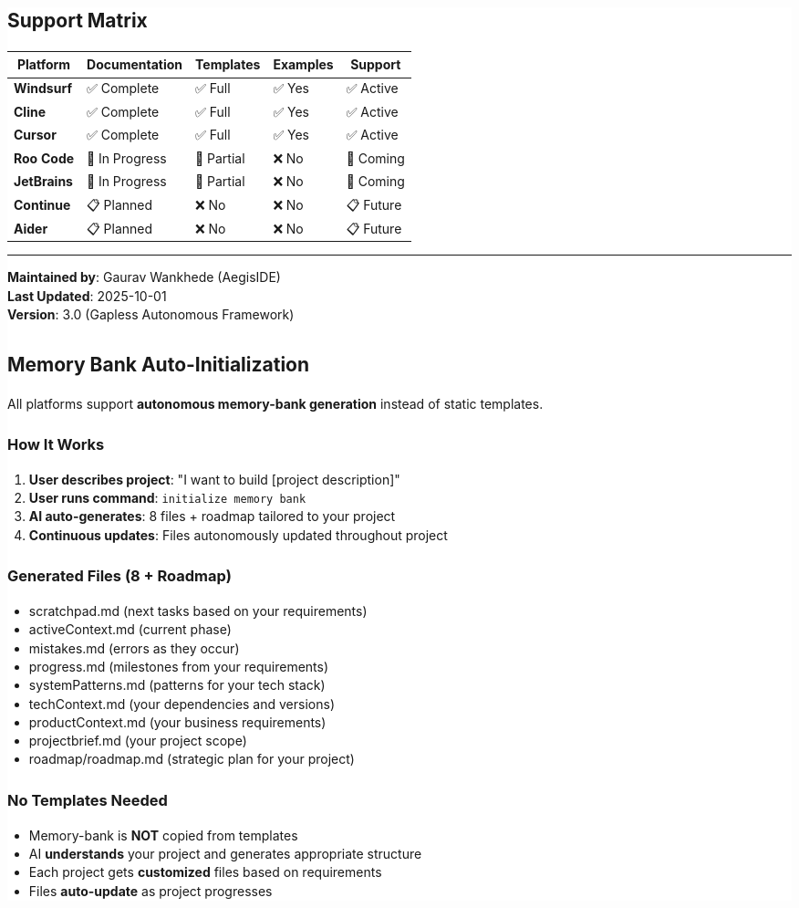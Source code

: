 ## Support Matrix

| Platform | Documentation | Templates | Examples | Support |
|----------|---------------|-----------|----------|---------|
| **Windsurf** | ✅ Complete | ✅ Full | ✅ Yes | ✅ Active |
| **Cline** | ✅ Complete | ✅ Full | ✅ Yes | ✅ Active |
| **Cursor** | ✅ Complete | ✅ Full | ✅ Yes | ✅ Active |
| **Roo Code** | 🔄 In Progress | 🔄 Partial | ❌ No | 🔄 Coming |
| **JetBrains** | 🔄 In Progress | 🔄 Partial | ❌ No | 🔄 Coming |
| **Continue** | 📋 Planned | ❌ No | ❌ No | 📋 Future |
| **Aider** | 📋 Planned | ❌ No | ❌ No | 📋 Future |

---

**Maintained by**: Gaurav Wankhede (AegisIDE)  
**Last Updated**: 2025-10-01  
**Version**: 3.0 (Gapless Autonomous Framework)

## Memory Bank Auto-Initialization

All platforms support **autonomous memory-bank generation** instead of static templates.

### How It Works

1. **User describes project**: "I want to build [project description]"
2. **User runs command**: `initialize memory bank`
3. **AI auto-generates**: 8 files + roadmap tailored to your project
4. **Continuous updates**: Files autonomously updated throughout project

### Generated Files (8 + Roadmap)

- scratchpad.md (next tasks based on your requirements)
- activeContext.md (current phase)
- mistakes.md (errors as they occur)
- progress.md (milestones from your requirements)
- systemPatterns.md (patterns for your tech stack)
- techContext.md (your dependencies and versions)
- productContext.md (your business requirements)
- projectbrief.md (your project scope)
- roadmap/roadmap.md (strategic plan for your project)

### No Templates Needed

- Memory-bank is **NOT** copied from templates
- AI **understands** your project and generates appropriate structure
- Each project gets **customized** files based on requirements
- Files **auto-update** as project progresses
